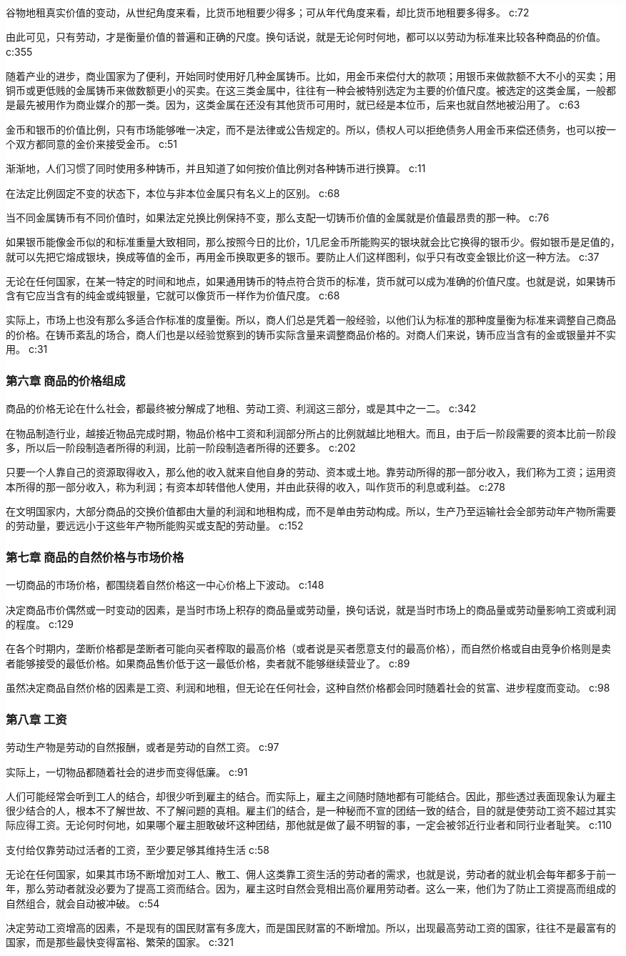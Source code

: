 谷物地租真实价值的变动，从世纪角度来看，比货币地租要少得多；可从年代角度来看，却比货币地租要多得多。 c:72

由此可见，只有劳动，才是衡量价值的普遍和正确的尺度。换句话说，就是无论何时何地，都可以以劳动为标准来比较各种商品的价值。 c:355

随着产业的进步，商业国家为了便利，开始同时使用好几种金属铸币。比如，用金币来偿付大的款项；用银币来做款额不大不小的买卖；用铜币或更低贱的金属铸币来做数额更小的买卖。在这三类金属中，往往有一种会被特别选定为主要的价值尺度。被选定的这类金属，一般都是最先被用作为商业媒介的那一类。因为，这类金属在还没有其他货币可用时，就已经是本位币，后来也就自然地被沿用了。 c:63

金币和银币的价值比例，只有市场能够唯一决定，而不是法律或公告规定的。所以，债权人可以拒绝债务人用金币来偿还债务，也可以按一个双方都同意的金价来接受金币。 c:51

渐渐地，人们习惯了同时使用多种铸币，并且知道了如何按价值比例对各种铸币进行换算。 c:11

在法定比例固定不变的状态下，本位与非本位金属只有名义上的区别。 c:68

当不同金属铸币有不同价值时，如果法定兑换比例保持不变，那么支配一切铸币价值的金属就是价值最昂贵的那一种。 c:76

如果银币能像金币似的和标准重量大致相同，那么按照今日的比价，1几尼金币所能购买的银块就会比它换得的银币少。假如银币是足值的，就可以先把它熔成银块，换成等值的金币，再用金币换取更多的银币。要防止人们这样图利，似乎只有改变金银比价这一种方法。 c:37

无论在任何国家，在某一特定的时间和地点，如果通用铸币的特点符合货币的标准，货币就可以成为准确的价值尺度。也就是说，如果铸币含有它应当含有的纯金或纯银量，它就可以像货币一样作为价值尺度。 c:68

实际上，市场上也没有那么多适合作标准的度量衡。所以，商人们总是凭着一般经验，以他们认为标准的那种度量衡为标准来调整自己商品的价格。在铸币紊乱的场合，商人们也是以经验觉察到的铸币实际含量来调整商品价格的。对商人们来说，铸币应当含有的金或银量并不实用。 c:31

### 第六章 商品的价格组成

商品的价格无论在什么社会，都最终被分解成了地租、劳动工资、利润这三部分，或是其中之一二。 c:342

在物品制造行业，越接近物品完成时期，物品价格中工资和利润部分所占的比例就越比地租大。而且，由于后一阶段需要的资本比前一阶段多，所以后一阶段制造者所得的利润，比前一阶段制造者所得的还要多。 c:202

只要一个人靠自己的资源取得收入，那么他的收入就来自他自身的劳动、资本或土地。靠劳动所得的那一部分收入，我们称为工资；运用资本所得的那一部分收入，称为利润；有资本却转借他人使用，并由此获得的收入，叫作货币的利息或利益。 c:278

在文明国家内，大部分商品的交换价值都由大量的利润和地租构成，而不是单由劳动构成。所以，生产乃至运输社会全部劳动年产物所需要的劳动量，要远远小于这些年产物所能购买或支配的劳动量。 c:152

### 第七章 商品的自然价格与市场价格

一切商品的市场价格，都围绕着自然价格这一中心价格上下波动。 c:148

决定商品市价偶然或一时变动的因素，是当时市场上积存的商品量或劳动量，换句话说，就是当时市场上的商品量或劳动量影响工资或利润的程度。 c:129

在各个时期内，垄断价格都是垄断者可能向买者榨取的最高价格（或者说是买者愿意支付的最高价格），而自然价格或自由竞争价格则是卖者能够接受的最低价格。如果商品售价低于这一最低价格，卖者就不能够继续营业了。 c:89

虽然决定商品自然价格的因素是工资、利润和地租，但无论在任何社会，这种自然价格都会同时随着社会的贫富、进步程度而变动。 c:98

### 第八章 工资

劳动生产物是劳动的自然报酬，或者是劳动的自然工资。 c:97

实际上，一切物品都随着社会的进步而变得低廉。 c:91

人们可能经常会听到工人的结合，却很少听到雇主的结合。而实际上，雇主之间随时随地都有可能结合。因此，那些透过表面现象认为雇主很少结合的人，根本不了解世故、不了解问题的真相。雇主们的结合，是一种秘而不宣的团结一致的结合，目的就是使劳动工资不超过其实际应得工资。无论何时何地，如果哪个雇主胆敢破坏这种团结，那他就是做了最不明智的事，一定会被邻近行业者和同行业者耻笑。 c:110

支付给仅靠劳动过活者的工资，至少要足够其维持生活 c:58

无论在任何国家，如果其市场不断增加对工人、散工、佣人这类靠工资生活的劳动者的需求，也就是说，劳动者的就业机会每年都多于前一年，那么劳动者就没必要为了提高工资而结合。因为，雇主这时自然会竞相出高价雇用劳动者。这么一来，他们为了防止工资提高而组成的自然组合，就会自动被冲破。 c:54

决定劳动工资增高的因素，不是现有的国民财富有多庞大，而是国民财富的不断增加。所以，出现最高劳动工资的国家，往往不是最富有的国家，而是那些最快变得富裕、繁荣的国家。 c:321

